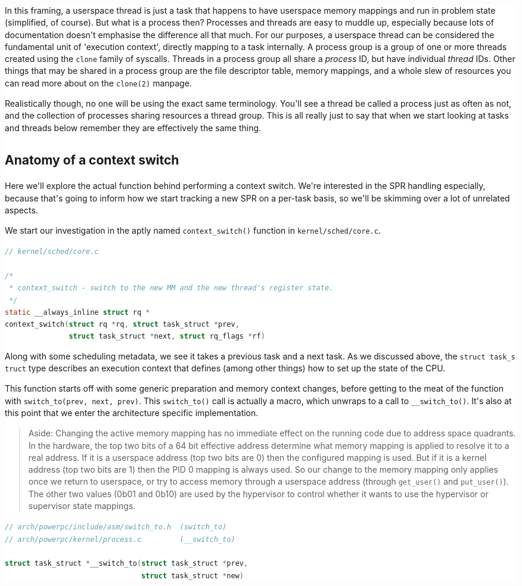 In this framing, a userspace thread is just a task that happens to have userspace memory mappings and run in problem state (simplified, of course). But what is a process then? Processes and threads are easy to muddle up, especially because lots of documentation doesn't emphasise the difference all that much. For our purposes, a userspace thread can be considered the fundamental unit of 'execution context', directly mapping to a task internally. A process group is a group of one or more threads created using the `clone` family of syscalls. Threads in a process group all share a _process_ ID, but have individual _thread_ IDs. Other things that may be shared in a process group are the file descriptor table, memory mappings, and a whole slew of resources you can read more about on the `clone(2)` manpage.

Realistically though, no one will be using the exact same terminology. You'll see a thread be called a process just as often as not, and the collection of processes sharing resources a thread group. This is all really just to say that when we start looking at tasks and threads below remember they are effectively the same thing.


## Anatomy of a context switch

Here we'll explore the actual function behind performing a context switch. We're interested in the SPR handling especially, because that's going to inform how we start tracking a new SPR on a per-task basis, so we'll be skimming over a lot of unrelated aspects.

We start our investigation in the aptly named `context_switch()` function in `kernel/sched/core.c`.

```c
// kernel/sched/core.c

/*
 * context_switch - switch to the new MM and the new thread's register state.
 */
static __always_inline struct rq *
context_switch(struct rq *rq, struct task_struct *prev,
               struct task_struct *next, struct rq_flags *rf)
```

Along with some scheduling metadata, we see it takes a previous task and a next task. As we discussed above, the `struct task_struct` type describes an execution context that defines (among other things) how to set up the state of the CPU.

This function starts off with some generic preparation and memory context changes, before getting to the meat of the function with `switch_to(prev, next, prev)`. This `switch_to()` call is actually a macro, which unwraps to a call to `__switch_to()`. It's also at this point that we enter the architecture specific implementation.

> Aside: Changing the active memory mapping has no immediate effect on the running code due to address space quadrants. In the hardware, the top two bits of a 64 bit effective address determine what memory mapping is applied to resolve it to a real address. If it is a userspace address (top two bits are 0) then the configured mapping is used. But if it is a kernel address (top two bits are 1) then the PID 0 mapping is always used. So our change to the memory mapping only applies once we return to userspace, or try to access memory through a userspace address (through `get_user()` and `put_user()`). The other two values (0b01 and 0b10) are used by the hypervisor to control whether it wants to use the hypervisor or supervisor state mappings.

```c
// arch/powerpc/include/asm/switch_to.h  (switch_to)
// arch/powerpc/kernel/process.c         (__switch_to)

struct task_struct *__switch_to(struct task_struct *prev,
                                struct task_struct *new)
```
